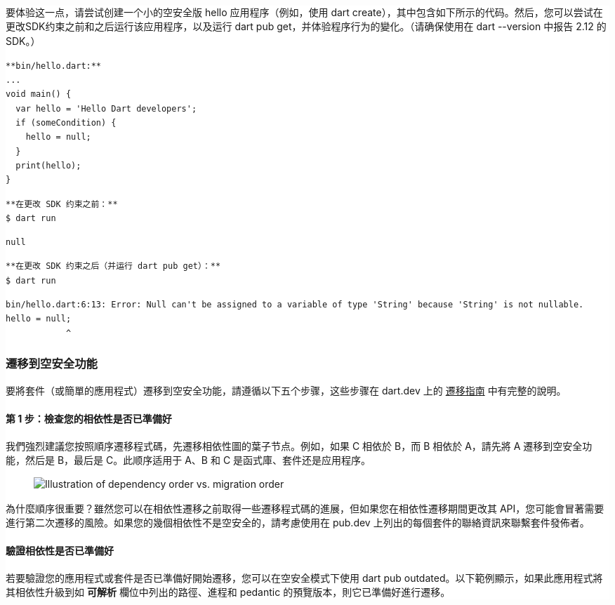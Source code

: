 要体验这一点，请尝试创建一个小的空安全版 hello 应用程序（例如，使用 dart create），其中包含如下所示的代码。然后，您可以尝试在更改SDK约束之前和之后运行该应用程序，以及运行 dart pub get，并体验程序行为的變化。（请确保使用在 dart --version 中报告 2.12 的 SDK。）

```
**bin/hello.dart:**
...
void main() {
  var hello = 'Hello Dart developers';
  if (someCondition) {
    hello = null;
  }
  print(hello);
}
```

```
**在更改 SDK 约束之前：**
$ dart run
```

```
null
```

```
**在更改 SDK 约束之后（并运行 dart pub get）：**
$ dart run
```

```
bin/hello.dart:6:13: Error: Null can't be assigned to a variable of type 'String' because 'String' is not nullable.
hello = null;
            ^
```

### 遷移到空安全功能

要將套件（或簡單的應用程式）遷移到空安全功能，請遵循以下五个步骤，这些步骤在 dart.dev 上的 [遷移指南](https://dart.dev/null-safety/migration-guide) 中有完整的說明。

#### 第 1 步：檢查您的相依性是否已準備好

我們強烈建議您按照順序遷移程式碼，先遷移相依性圖的葉子节点。例如，如果 C 相依於 B，而 B 相依於 A，請先將 A 遷移到空安全功能，然后是 B，最后是 C。此顺序适用于 A、B 和 C 是函式庫、套件还是应用程序。

<figure>
<img alt="Illustration of dependency order vs. migration order" src="https://cdn-images-1.medium.com/max/454/0*fM8TG0L56zVeJVlG" />
</figure>

為什麼順序很重要？雖然您可以在相依性遷移之前取得一些遷移程式碼的進展，但如果您在相依性遷移期間更改其 API，您可能會冒著需要進行第二次遷移的風險。如果您的幾個相依性不是空安全的，請考慮使用在 pub.dev 上列出的每個套件的聯絡資訊來聯繫套件發佈者。

#### 驗證相依性是否已準備好

若要驗證您的應用程式或套件是否已準備好開始遷移，您可以在空安全模式下使用 dart pub outdated。以下範例顯示，如果此應用程式將其相依性升級到如 **可解析** 欄位中列出的路徑、進程和 pedantic 的預覽版本，則它已準備好進行遷移。
